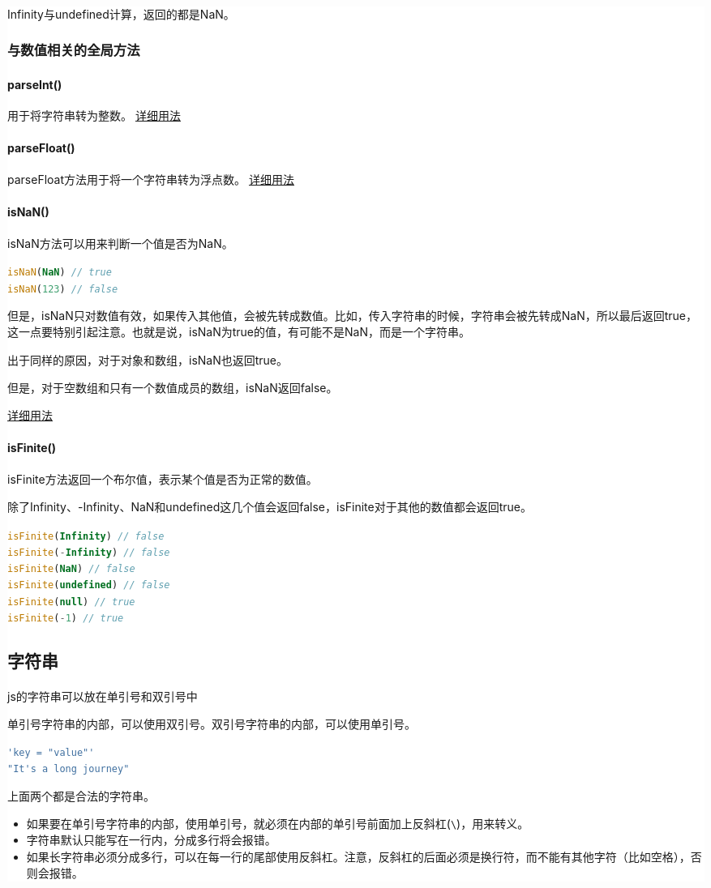 Infinity与undefined计算，返回的都是NaN。

### 与数值相关的全局方法
#### parseInt()
用于将字符串转为整数。
[详细用法](https://wangdoc.com/javascript/types/number.html#parseint)

#### parseFloat()
parseFloat方法用于将一个字符串转为浮点数。
[详细用法](https://wangdoc.com/javascript/types/number.html#parsefloat)

#### isNaN()
isNaN方法可以用来判断一个值是否为NaN。
```js
isNaN(NaN) // true
isNaN(123) // false
```
但是，isNaN只对数值有效，如果传入其他值，会被先转成数值。比如，传入字符串的时候，字符串会被先转成NaN，所以最后返回true，这一点要特别引起注意。也就是说，isNaN为true的值，有可能不是NaN，而是一个字符串。

出于同样的原因，对于对象和数组，isNaN也返回true。

但是，对于空数组和只有一个数值成员的数组，isNaN返回false。

[详细用法](https://wangdoc.com/javascript/types/number.html#isnan)

#### isFinite()
isFinite方法返回一个布尔值，表示某个值是否为正常的数值。

除了Infinity、-Infinity、NaN和undefined这几个值会返回false，isFinite对于其他的数值都会返回true。

```js
isFinite(Infinity) // false
isFinite(-Infinity) // false
isFinite(NaN) // false
isFinite(undefined) // false
isFinite(null) // true
isFinite(-1) // true
```

## 字符串
js的字符串可以放在单引号和双引号中

单引号字符串的内部，可以使用双引号。双引号字符串的内部，可以使用单引号。

```js
'key = "value"'
"It's a long journey"
```
上面两个都是合法的字符串。

- 如果要在单引号字符串的内部，使用单引号，就必须在内部的单引号前面加上反斜杠(`\`)，用来转义。
- 字符串默认只能写在一行内，分成多行将会报错。
- 如果长字符串必须分成多行，可以在每一行的尾部使用反斜杠。注意，反斜杠的后面必须是换行符，而不能有其他字符（比如空格），否则会报错。
